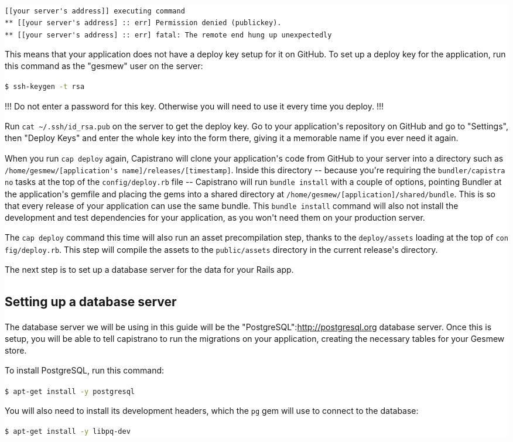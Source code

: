     [[your server's address]] executing command
    ** [[your server's address] :: err] Permission denied (publickey).
    ** [[your server's address] :: err] fatal: The remote end hung up unexpectedly

This means that your application does not have a deploy key setup for it on
GitHub. To set up a deploy key for the application, run this command as the
"gesmew" user on the server:

```bash
$ ssh-keygen -t rsa
```

!!!
Do not enter a password for this key. Otherwise you will need to use it
every time you deploy.
!!!

Run `cat ~/.ssh/id_rsa.pub` on the server to get the deploy key. Go to your
application's repository on GitHub and go to "Settings", then "Deploy Keys" and
enter the whole key into the form there, giving it a memorable name if you ever
need it again.

When you run `cap deploy` again, Capistrano will clone your application's code
from GitHub to your server into a directory such as `/home/gesmew/[application's
name]/releases/[timestamp]`. Inside this directory -- because you're requiring
the `bundler/capistrano` tasks at the top of the `config/deploy.rb` file --
Capistrano will run `bundle install` with a couple of options, pointing Bundler
at the application's gemfile and placing the gems into a shared directory at
`/home/gesmew/[application]/shared/bundle`. This is so that every release of your
application can use the same bundle. This `bundle install` command will also not
install the development and test dependencies for your application, as you won't
need them on your production server.

The `cap deploy` command this time will also run an asset precompilation step,
thanks to the `deploy/assets` loading at the top of `config/deploy.rb`. This
step will compile the assets to the `public/assets` directory in the current
release's directory.

The next step is to set up a database server for the data for your Rails app.

## Setting up a database server

The database server we will be using in this guide will be the
"PostgreSQL":http://postgresql.org database server. Once this is setup, you will
be able to tell capistrano to run the migrations on your application, creating
the necessary tables for your Gesmew store.

To install PostgreSQL, run this command:

```bash
$ apt-get install -y postgresql
```

You will also need to install its development headers, which the `pg` gem will
use to connect to the database:

```bash
$ apt-get install -y libpq-dev
```

